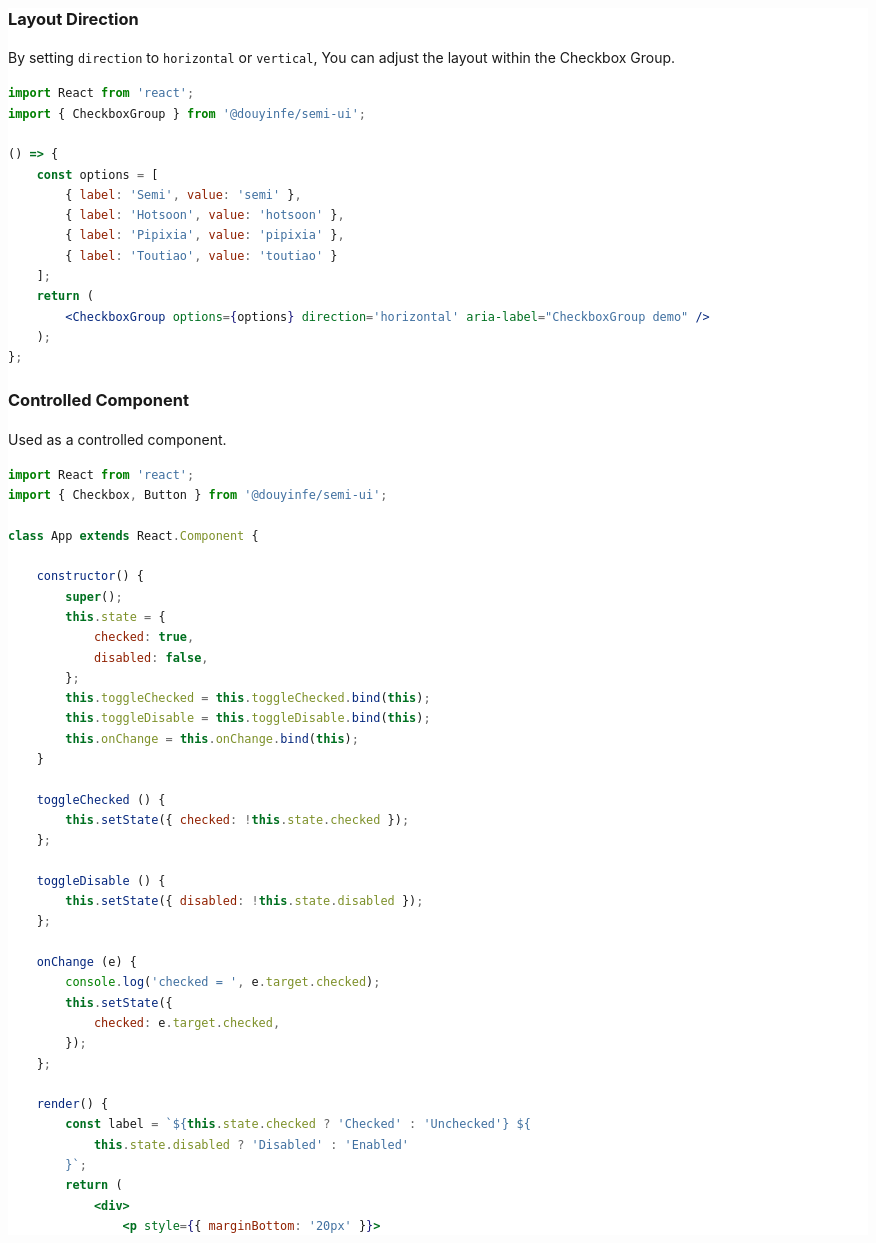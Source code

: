 ### Layout Direction

By setting `direction` to `horizontal` or `vertical`, You can adjust the layout within the Checkbox Group.

```jsx live=true
import React from 'react';
import { CheckboxGroup } from '@douyinfe/semi-ui';

() => {
    const options = [
        { label: 'Semi', value: 'semi' },
        { label: 'Hotsoon', value: 'hotsoon' },
        { label: 'Pipixia', value: 'pipixia' },
        { label: 'Toutiao', value: 'toutiao' }
    ];
    return (
        <CheckboxGroup options={options} direction='horizontal' aria-label="CheckboxGroup demo" />
    );
};
```

### Controlled Component

Used as a controlled component.

```jsx live=true
import React from 'react';
import { Checkbox, Button } from '@douyinfe/semi-ui';

class App extends React.Component {

    constructor() {
        super();
        this.state = {
            checked: true,
            disabled: false,
        };
        this.toggleChecked = this.toggleChecked.bind(this);
        this.toggleDisable = this.toggleDisable.bind(this);
        this.onChange = this.onChange.bind(this);
    }

    toggleChecked () {
        this.setState({ checked: !this.state.checked });
    };

    toggleDisable () {
        this.setState({ disabled: !this.state.disabled });
    };

    onChange (e) {
        console.log('checked = ', e.target.checked);
        this.setState({
            checked: e.target.checked,
        });
    };

    render() {
        const label = `${this.state.checked ? 'Checked' : 'Unchecked'} ${
            this.state.disabled ? 'Disabled' : 'Enabled'
        }`;
        return (
            <div>
                <p style={{ marginBottom: '20px' }}>
```